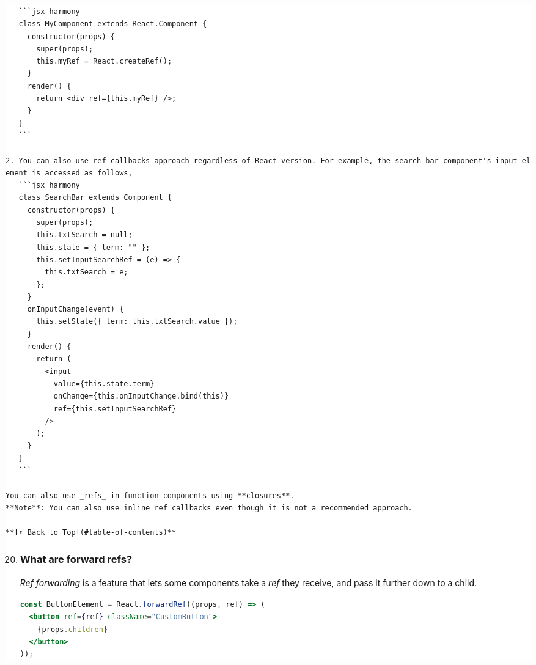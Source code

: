        ```jsx harmony
       class MyComponent extends React.Component {
         constructor(props) {
           super(props);
           this.myRef = React.createRef();
         }
         render() {
           return <div ref={this.myRef} />;
         }
       }
       ```

    2. You can also use ref callbacks approach regardless of React version. For example, the search bar component's input element is accessed as follows,
       ```jsx harmony
       class SearchBar extends Component {
         constructor(props) {
           super(props);
           this.txtSearch = null;
           this.state = { term: "" };
           this.setInputSearchRef = (e) => {
             this.txtSearch = e;
           };
         }
         onInputChange(event) {
           this.setState({ term: this.txtSearch.value });
         }
         render() {
           return (
             <input
               value={this.state.term}
               onChange={this.onInputChange.bind(this)}
               ref={this.setInputSearchRef}
             />
           );
         }
       }
       ```

    You can also use _refs_ in function components using **closures**.
    **Note**: You can also use inline ref callbacks even though it is not a recommended approach.

    **[⬆ Back to Top](#table-of-contents)**

20. ### What are forward refs?

    _Ref forwarding_ is a feature that lets some components take a _ref_ they receive, and pass it further down to a child.

    ```jsx harmony
    const ButtonElement = React.forwardRef((props, ref) => (
      <button ref={ref} className="CustomButton">
        {props.children}
      </button>
    ));
